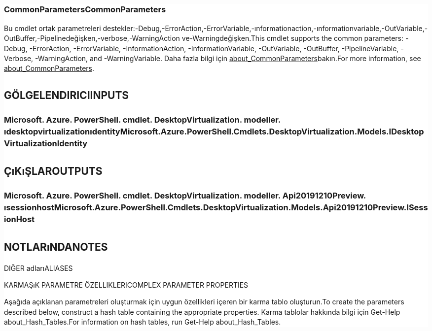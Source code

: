 ### <span data-ttu-id="abf38-135">CommonParameters</span><span class="sxs-lookup"><span data-stu-id="abf38-135">CommonParameters</span></span>
<span data-ttu-id="abf38-136">Bu cmdlet ortak parametreleri destekler:-Debug,-ErrorAction,-ErrorVariable,-ınformationaction,-ınformationvariable,-OutVariable,-OutBuffer,-Pipelinedeğişken,-verbose,-WarningAction ve-Warningdeğişken.</span><span class="sxs-lookup"><span data-stu-id="abf38-136">This cmdlet supports the common parameters: -Debug, -ErrorAction, -ErrorVariable, -InformationAction, -InformationVariable, -OutVariable, -OutBuffer, -PipelineVariable, -Verbose, -WarningAction, and -WarningVariable.</span></span> <span data-ttu-id="abf38-137">Daha fazla bilgi için [about_CommonParameters](http://go.microsoft.com/fwlink/?LinkID=113216)bakın.</span><span class="sxs-lookup"><span data-stu-id="abf38-137">For more information, see [about_CommonParameters](http://go.microsoft.com/fwlink/?LinkID=113216).</span></span>

## <span data-ttu-id="abf38-138">GÖLGELENDIRICI</span><span class="sxs-lookup"><span data-stu-id="abf38-138">INPUTS</span></span>

### <span data-ttu-id="abf38-139">Microsoft. Azure. PowerShell. cmdlet. DesktopVirtualization. modeller. ıdesktopvirtualizationıdentity</span><span class="sxs-lookup"><span data-stu-id="abf38-139">Microsoft.Azure.PowerShell.Cmdlets.DesktopVirtualization.Models.IDesktopVirtualizationIdentity</span></span>

## <span data-ttu-id="abf38-140">ÇıKıŞLAR</span><span class="sxs-lookup"><span data-stu-id="abf38-140">OUTPUTS</span></span>

### <span data-ttu-id="abf38-141">Microsoft. Azure. PowerShell. cmdlet. DesktopVirtualization. modeller. Api20191210Preview. ısessionhost</span><span class="sxs-lookup"><span data-stu-id="abf38-141">Microsoft.Azure.PowerShell.Cmdlets.DesktopVirtualization.Models.Api20191210Preview.ISessionHost</span></span>

## <span data-ttu-id="abf38-142">NOTLARıNDA</span><span class="sxs-lookup"><span data-stu-id="abf38-142">NOTES</span></span>

<span data-ttu-id="abf38-143">DIĞER adları</span><span class="sxs-lookup"><span data-stu-id="abf38-143">ALIASES</span></span>

<span data-ttu-id="abf38-144">KARMAŞıK PARAMETRE ÖZELLIKLERI</span><span class="sxs-lookup"><span data-stu-id="abf38-144">COMPLEX PARAMETER PROPERTIES</span></span>

<span data-ttu-id="abf38-145">Aşağıda açıklanan parametreleri oluşturmak için uygun özellikleri içeren bir karma tablo oluşturun.</span><span class="sxs-lookup"><span data-stu-id="abf38-145">To create the parameters described below, construct a hash table containing the appropriate properties.</span></span> <span data-ttu-id="abf38-146">Karma tablolar hakkında bilgi için Get-Help about_Hash_Tables.</span><span class="sxs-lookup"><span data-stu-id="abf38-146">For information on hash tables, run Get-Help about_Hash_Tables.</span></span>

